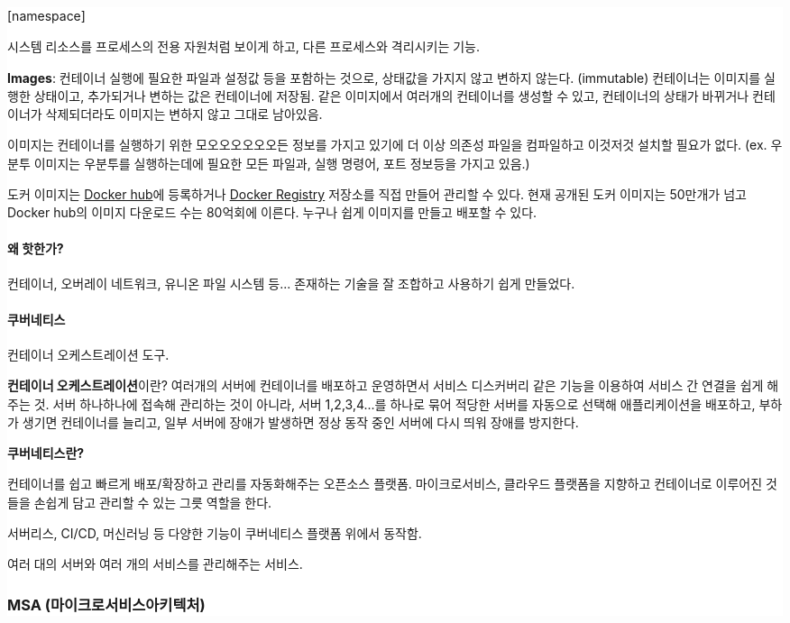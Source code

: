 [namespace]

시스템 리소스를 프로세스의 전용 자원처럼 보이게 하고, 다른 프로세스와 격리시키는 기능.

**Images**: 컨테이너 실행에 필요한 파일과 설정값 등을 포함하는 것으로, 상태값을 가지지 않고 변하지 않는다. (immutable) 컨테이너는 이미지를 실행한 상태이고, 추가되거나 변하는 값은 컨테이너에 저장됨. 같은 이미지에서 여러개의 컨테이너를 생성할 수 있고, 컨테이너의 상태가 바뀌거나 컨테이너가 삭제되더라도 이미지는 변하지 않고 그대로 남아있음.

이미지는 컨테이너를 실행하기 위한 모오오오오오오든 정보를 가지고 있기에 더 이상 의존성 파일을 컴파일하고 이것저것 설치할 필요가 없다. (ex. 우분투 이미지는 우분투를 실행하는데에 필요한 모든 파일과, 실행 명령어, 포트 정보등을 가지고 있음.) 

도커 이미지는 [Docker hub](https://hub.docker.com/)에 등록하거나 [Docker Registry](https://docs.docker.com/registry/) 저장소를 직접 만들어 관리할 수 있다. 현재 공개된 도커 이미지는 50만개가 넘고 Docker hub의 이미지 다운로드 수는 80억회에 이른다. 누구나 쉽게 이미지를 만들고 배포할 수 있다.

#### 왜 핫한가?

컨테이너, 오버레이 네트워크, 유니온 파일 시스템 등... 존재하는 기술을 잘 조합하고 사용하기 쉽게 만들었다.

#### 쿠버네티스

컨테이너 오케스트레이션 도구. 

**컨테이너 오케스트레이션**이란? 여러개의 서버에 컨테이너를 배포하고 운영하면서 서비스 디스커버리 같은 기능을 이용하여 서비스 간 연결을 쉽게 해주는 것. 서버 하나하나에 접속해 관리하는 것이 아니라, 서버 1,2,3,4...를 하나로 묶어 적당한 서버를 자동으로 선택해 애플리케이션을 배포하고, 부하가 생기면 컨테이너를 늘리고, 일부 서버에 장애가 발생하면 정상 동작 중인 서버에 다시 띄워 장애를 방지한다.

**쿠버네티스란?**

컨테이너를 쉽고 빠르게 배포/확장하고 관리를 자동화해주는 오픈소스 플랫폼. 마이크로서비스, 클라우드 플랫폼을 지향하고 컨테이너로 이루어진 것들을 손쉽게 담고 관리할 수 있는 그릇 역할을 한다.

서버리스, CI/CD, 머신러닝 등 다양한 기능이 쿠버네티스 플랫폼 위에서 동작함.

여러 대의 서버와 여러 개의 서비스를 관리해주는 서비스.

### MSA (마이크로서비스아키텍처)

